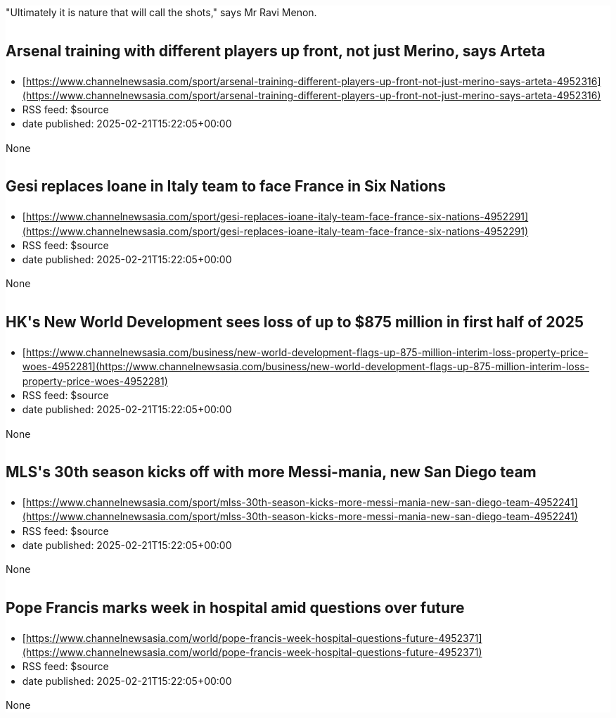 "Ultimately it is nature that will call the shots," says Mr Ravi Menon.

## Arsenal training with different players up front, not just Merino, says Arteta
 - [https://www.channelnewsasia.com/sport/arsenal-training-different-players-up-front-not-just-merino-says-arteta-4952316](https://www.channelnewsasia.com/sport/arsenal-training-different-players-up-front-not-just-merino-says-arteta-4952316)
 - RSS feed: $source
 - date published: 2025-02-21T15:22:05+00:00

None

## Gesi replaces Ioane in Italy team to face France in Six Nations
 - [https://www.channelnewsasia.com/sport/gesi-replaces-ioane-italy-team-face-france-six-nations-4952291](https://www.channelnewsasia.com/sport/gesi-replaces-ioane-italy-team-face-france-six-nations-4952291)
 - RSS feed: $source
 - date published: 2025-02-21T15:22:05+00:00

None

## HK's New World Development sees loss of up to $875 million in first half of 2025
 - [https://www.channelnewsasia.com/business/new-world-development-flags-up-875-million-interim-loss-property-price-woes-4952281](https://www.channelnewsasia.com/business/new-world-development-flags-up-875-million-interim-loss-property-price-woes-4952281)
 - RSS feed: $source
 - date published: 2025-02-21T15:22:05+00:00

None

## MLS's 30th season kicks off with more Messi-mania, new San Diego team
 - [https://www.channelnewsasia.com/sport/mlss-30th-season-kicks-more-messi-mania-new-san-diego-team-4952241](https://www.channelnewsasia.com/sport/mlss-30th-season-kicks-more-messi-mania-new-san-diego-team-4952241)
 - RSS feed: $source
 - date published: 2025-02-21T15:22:05+00:00

None

## Pope Francis marks week in hospital amid questions over future
 - [https://www.channelnewsasia.com/world/pope-francis-week-hospital-questions-future-4952371](https://www.channelnewsasia.com/world/pope-francis-week-hospital-questions-future-4952371)
 - RSS feed: $source
 - date published: 2025-02-21T15:22:05+00:00

None
